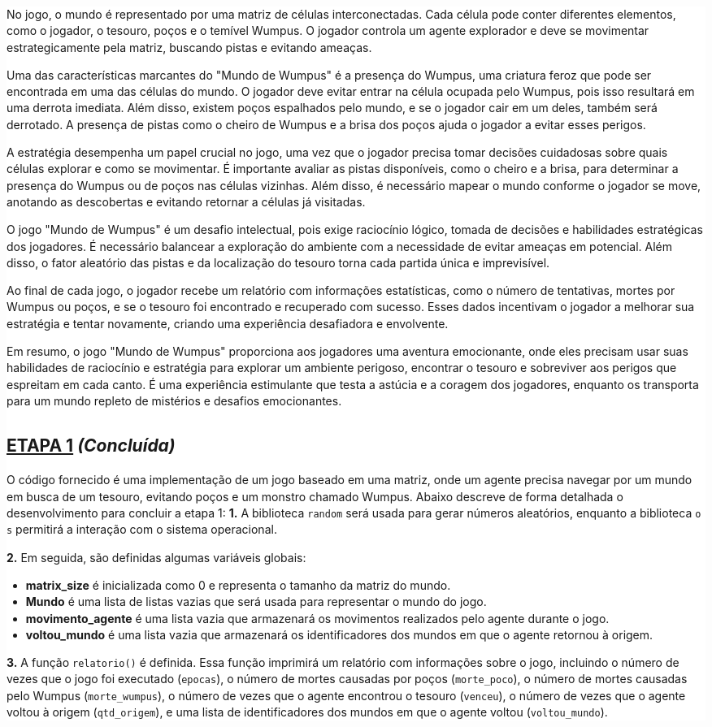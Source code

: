 No jogo, o mundo é representado por uma matriz de células interconectadas. Cada célula pode conter diferentes elementos, como o jogador, o tesouro, poços e o temível Wumpus. O jogador controla um agente explorador e deve se movimentar estrategicamente pela matriz, buscando pistas e evitando ameaças.

Uma das características marcantes do "Mundo de Wumpus" é a presença do Wumpus, uma criatura feroz que pode ser encontrada em uma das células do mundo. O jogador deve evitar entrar na célula ocupada pelo Wumpus, pois isso resultará em uma derrota imediata. Além disso, existem poços espalhados pelo mundo, e se o jogador cair em um deles, também será derrotado. A presença de pistas como o cheiro de Wumpus e a brisa dos poços ajuda o jogador a evitar esses perigos.

A estratégia desempenha um papel crucial no jogo, uma vez que o jogador precisa tomar decisões cuidadosas sobre quais células explorar e como se movimentar. É importante avaliar as pistas disponíveis, como o cheiro e a brisa, para determinar a presença do Wumpus ou de poços nas células vizinhas. Além disso, é necessário mapear o mundo conforme o jogador se move, anotando as descobertas e evitando retornar a células já visitadas.

O jogo "Mundo de Wumpus" é um desafio intelectual, pois exige raciocínio lógico, tomada de decisões e habilidades estratégicas dos jogadores. É necessário balancear a exploração do ambiente com a necessidade de evitar ameaças em potencial. Além disso, o fator aleatório das pistas e da localização do tesouro torna cada partida única e imprevisível.

Ao final de cada jogo, o jogador recebe um relatório com informações estatísticas, como o número de tentativas, mortes por Wumpus ou poços, e se o tesouro foi encontrado e recuperado com sucesso. Esses dados incentivam o jogador a melhorar sua estratégia e tentar novamente, criando uma experiência desafiadora e envolvente.

Em resumo, o jogo "Mundo de Wumpus" proporciona aos jogadores uma aventura emocionante, onde eles precisam usar suas habilidades de raciocínio e estratégia para explorar um ambiente perigoso, encontrar o tesouro e sobreviver aos perigos que espreitam em cada canto. É uma experiência estimulante que testa a astúcia e a coragem dos jogadores, enquanto os transporta para um mundo repleto de mistérios e desafios emocionantes.

## **[ETAPA 1]()** *(Concluída)*

O código fornecido é uma implementação de um jogo baseado em uma matriz, onde um agente precisa navegar por um mundo em busca de um tesouro, evitando poços e um monstro chamado Wumpus.
 Abaixo descreve de forma detalhada o desenvolvimento para concluir a etapa 1:
**1.** A biblioteca `random` será usada para gerar números aleatórios, enquanto a biblioteca `os` permitirá a interação com o sistema operacional.

**2.** Em seguida, são definidas algumas variáveis globais:
   - **matrix_size** é inicializada como 0 e representa o tamanho da matriz do mundo.
   - **Mundo** é uma lista de listas vazias que será usada para representar o mundo do jogo.
   - **movimento_agente** é uma lista vazia que armazenará os movimentos realizados pelo agente durante o jogo.
   - **voltou_mundo** é uma lista vazia que armazenará os identificadores dos mundos em que o agente retornou à origem.

**3.** A função `relatorio()` é definida. Essa função imprimirá um relatório com informações sobre o jogo, incluindo o número de vezes que o jogo foi executado (`epocas`), o número de mortes causadas por poços (`morte_poco`), o número de mortes causadas pelo Wumpus (`morte_wumpus`), o número de vezes que o agente encontrou o tesouro (`venceu`), o número de vezes que o agente voltou à origem (`qtd_origem`), e uma lista de identificadores dos mundos em que o agente voltou (`voltou_mundo`).
